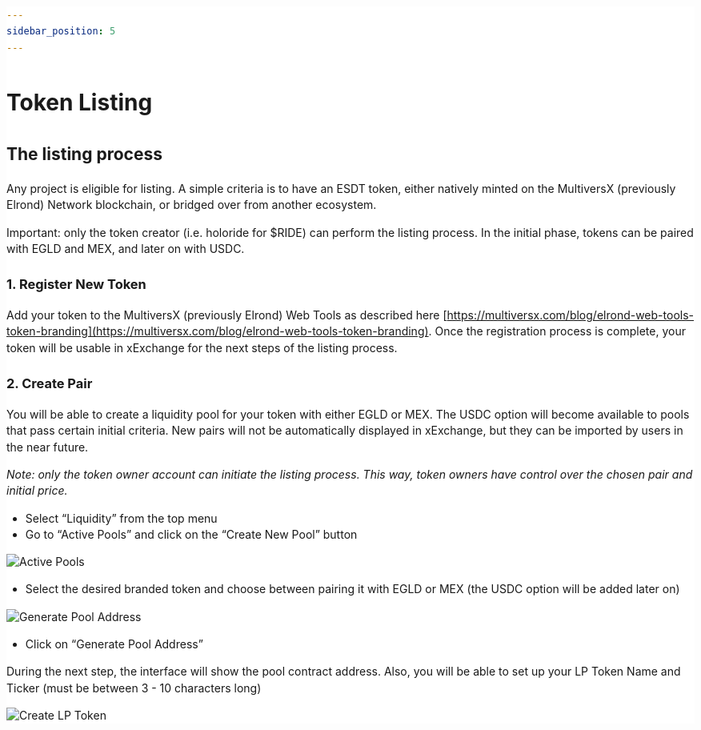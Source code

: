 ```yaml
---
sidebar_position: 5
---
```


# Token Listing

## The listing process

Any project is eligible for listing. A simple criteria is to have an ESDT token, either natively minted on the MultiversX (previously Elrond) Network blockchain, or bridged over from another ecosystem.

Important: only the token creator (i.e. holoride for $RIDE) can perform the listing process. In the initial phase, tokens can be paired with EGLD and MEX, and later on with USDC.

### 1. Register New Token

Add your token to the MultiversX (previously Elrond) Web Tools as described here [https://multiversx.com/blog/elrond-web-tools-token-branding](https://multiversx.com/blog/elrond-web-tools-token-branding). Once the registration process is complete, your token will be usable in xExchange for the next steps of the listing process.

### 2. Create Pair

You will be able to create a liquidity pool for your token with either EGLD or MEX. The USDC option will become available to pools that pass certain initial criteria. New pairs will not be automatically displayed in xExchange, but they can be imported by users in the near future.

_Note: only the token owner account can initiate the listing process. This way, token owners have control over the chosen pair and initial price._

- Select “Liquidity” from the top menu
- Go to “Active Pools” and click on the “Create New Pool” button

<div style={{textAlign: 'center'}}>
  <img src="/docs/token-listing/token-listing-list.png" width="500" alt="Active Pools" />
</div>

- Select the desired branded token and choose between pairing it with EGLD or MEX (the USDC option will be added later on)

<div style={{textAlign: 'center'}}>
  <img src="/docs/token-listing/token-listing-generate-address.png" width="500" alt="Generate Pool Address" />
</div>

- Click on “Generate Pool Address”

During the next step, the interface will show the pool contract address. Also, you will be able to set up your LP Token Name and Ticker (must be between 3 - 10 characters long)

<div style={{textAlign: 'center'}}>
  <img src="/docs/token-listing/token-listing-create-lp-token.png" width="500" alt="Create LP Token" />
</div>

